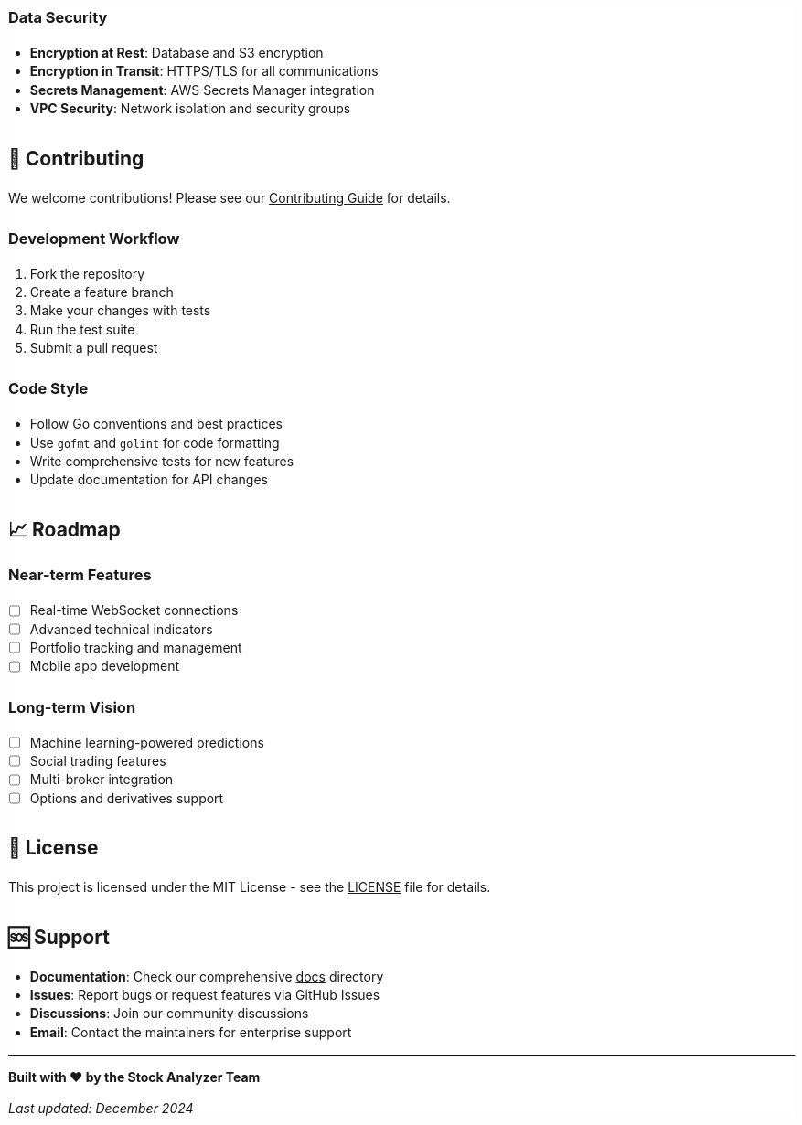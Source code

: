 ### Data Security

- **Encryption at Rest**: Database and S3 encryption
- **Encryption in Transit**: HTTPS/TLS for all communications
- **Secrets Management**: AWS Secrets Manager integration
- **VPC Security**: Network isolation and security groups

## 🤝 Contributing

We welcome contributions! Please see our [Contributing Guide](CONTRIBUTING.md) for details.

### Development Workflow

1. Fork the repository
2. Create a feature branch
3. Make your changes with tests
4. Run the test suite
5. Submit a pull request

### Code Style

- Follow Go conventions and best practices
- Use `gofmt` and `golint` for code formatting
- Write comprehensive tests for new features
- Update documentation for API changes

## 📈 Roadmap

### Near-term Features

- [ ] Real-time WebSocket connections
- [ ] Advanced technical indicators
- [ ] Portfolio tracking and management
- [ ] Mobile app development

### Long-term Vision

- [ ] Machine learning-powered predictions
- [ ] Social trading features
- [ ] Multi-broker integration
- [ ] Options and derivatives support

## 📄 License

This project is licensed under the MIT License - see the [LICENSE](LICENSE) file for details.

## 🆘 Support

- **Documentation**: Check our comprehensive [docs](docs/) directory
- **Issues**: Report bugs or request features via GitHub Issues
- **Discussions**: Join our community discussions
- **Email**: Contact the maintainers for enterprise support

---

**Built with ❤️ by the Stock Analyzer Team**

_Last updated: December 2024_
